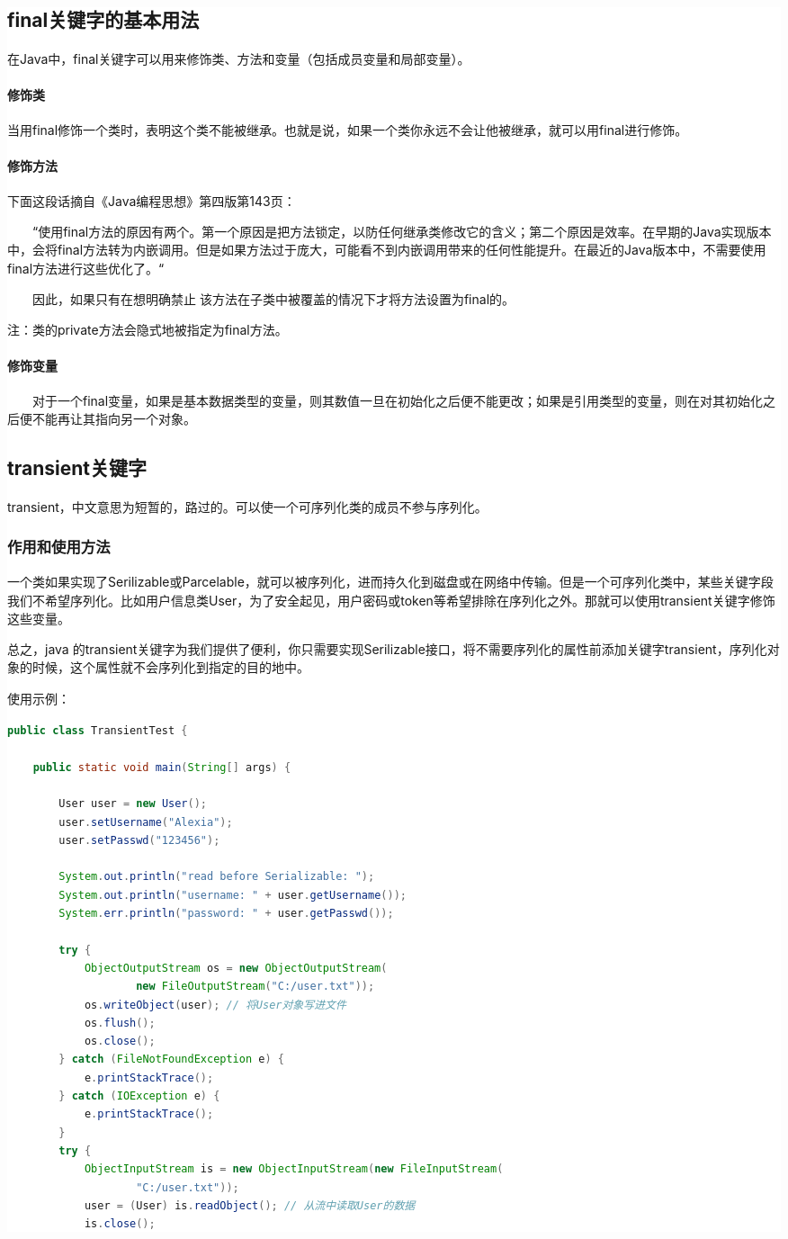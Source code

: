 ## final关键字的基本用法

在Java中，final关键字可以用来修饰类、方法和变量（包括成员变量和局部变量）。

#### 修饰类

当用final修饰一个类时，表明这个类不能被继承。也就是说，如果一个类你永远不会让他被继承，就可以用final进行修饰。

#### 修饰方法

下面这段话摘自《Java编程思想》第四版第143页：

　　“使用final方法的原因有两个。第一个原因是把方法锁定，以防任何继承类修改它的含义；第二个原因是效率。在早期的Java实现版本中，会将final方法转为内嵌调用。但是如果方法过于庞大，可能看不到内嵌调用带来的任何性能提升。在最近的Java版本中，不需要使用final方法进行这些优化了。“

　　因此，如果只有在想明确禁止 该方法在子类中被覆盖的情况下才将方法设置为final的。

注：类的private方法会隐式地被指定为final方法。

#### 修饰变量

　　对于一个final变量，如果是基本数据类型的变量，则其数值一旦在初始化之后便不能更改；如果是引用类型的变量，则在对其初始化之后便不能再让其指向另一个对象。


## transient关键字

transient，中文意思为短暂的，路过的。可以使一个可序列化类的成员不参与序列化。

### 作用和使用方法

一个类如果实现了Serilizable或Parcelable，就可以被序列化，进而持久化到磁盘或在网络中传输。但是一个可序列化类中，某些关键字段我们不希望序列化。比如用户信息类User，为了安全起见，用户密码或token等希望排除在序列化之外。那就可以使用transient关键字修饰这些变量。

总之，java 的transient关键字为我们提供了便利，你只需要实现Serilizable接口，将不需要序列化的属性前添加关键字transient，序列化对象的时候，这个属性就不会序列化到指定的目的地中。


使用示例：

``` java
public class TransientTest {
 
    public static void main(String[] args) {
 
        User user = new User();
        user.setUsername("Alexia");
        user.setPasswd("123456");
 
        System.out.println("read before Serializable: ");
        System.out.println("username: " + user.getUsername());
        System.err.println("password: " + user.getPasswd());
 
        try {
            ObjectOutputStream os = new ObjectOutputStream(
                    new FileOutputStream("C:/user.txt"));
            os.writeObject(user); // 将User对象写进文件
            os.flush();
            os.close();
        } catch (FileNotFoundException e) {
            e.printStackTrace();
        } catch (IOException e) {
            e.printStackTrace();
        }
        try {
            ObjectInputStream is = new ObjectInputStream(new FileInputStream(
                    "C:/user.txt"));
            user = (User) is.readObject(); // 从流中读取User的数据
            is.close();
```